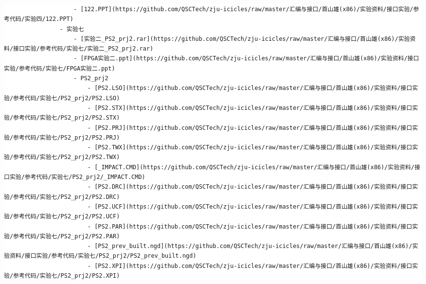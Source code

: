                         - [122.PPT](https://github.com/QSCTech/zju-icicles/raw/master/汇编与接口/首山雄(x86)/实验资料/接口实验/参考代码/实验四/122.PPT)
                    - 实验七
                        - [实验二_PS2_prj2.rar](https://github.com/QSCTech/zju-icicles/raw/master/汇编与接口/首山雄(x86)/实验资料/接口实验/参考代码/实验七/实验二_PS2_prj2.rar)
                        - [FPGA实验二.ppt](https://github.com/QSCTech/zju-icicles/raw/master/汇编与接口/首山雄(x86)/实验资料/接口实验/参考代码/实验七/FPGA实验二.ppt)
                        - PS2_prj2
                            - [PS2.LSO](https://github.com/QSCTech/zju-icicles/raw/master/汇编与接口/首山雄(x86)/实验资料/接口实验/参考代码/实验七/PS2_prj2/PS2.LSO)
                            - [PS2.STX](https://github.com/QSCTech/zju-icicles/raw/master/汇编与接口/首山雄(x86)/实验资料/接口实验/参考代码/实验七/PS2_prj2/PS2.STX)
                            - [PS2.PRJ](https://github.com/QSCTech/zju-icicles/raw/master/汇编与接口/首山雄(x86)/实验资料/接口实验/参考代码/实验七/PS2_prj2/PS2.PRJ)
                            - [PS2.TWX](https://github.com/QSCTech/zju-icicles/raw/master/汇编与接口/首山雄(x86)/实验资料/接口实验/参考代码/实验七/PS2_prj2/PS2.TWX)
                            - [_IMPACT.CMD](https://github.com/QSCTech/zju-icicles/raw/master/汇编与接口/首山雄(x86)/实验资料/接口实验/参考代码/实验七/PS2_prj2/_IMPACT.CMD)
                            - [PS2.DRC](https://github.com/QSCTech/zju-icicles/raw/master/汇编与接口/首山雄(x86)/实验资料/接口实验/参考代码/实验七/PS2_prj2/PS2.DRC)
                            - [PS2.UCF](https://github.com/QSCTech/zju-icicles/raw/master/汇编与接口/首山雄(x86)/实验资料/接口实验/参考代码/实验七/PS2_prj2/PS2.UCF)
                            - [PS2.PAR](https://github.com/QSCTech/zju-icicles/raw/master/汇编与接口/首山雄(x86)/实验资料/接口实验/参考代码/实验七/PS2_prj2/PS2.PAR)
                            - [PS2_prev_built.ngd](https://github.com/QSCTech/zju-icicles/raw/master/汇编与接口/首山雄(x86)/实验资料/接口实验/参考代码/实验七/PS2_prj2/PS2_prev_built.ngd)
                            - [PS2.XPI](https://github.com/QSCTech/zju-icicles/raw/master/汇编与接口/首山雄(x86)/实验资料/接口实验/参考代码/实验七/PS2_prj2/PS2.XPI)
